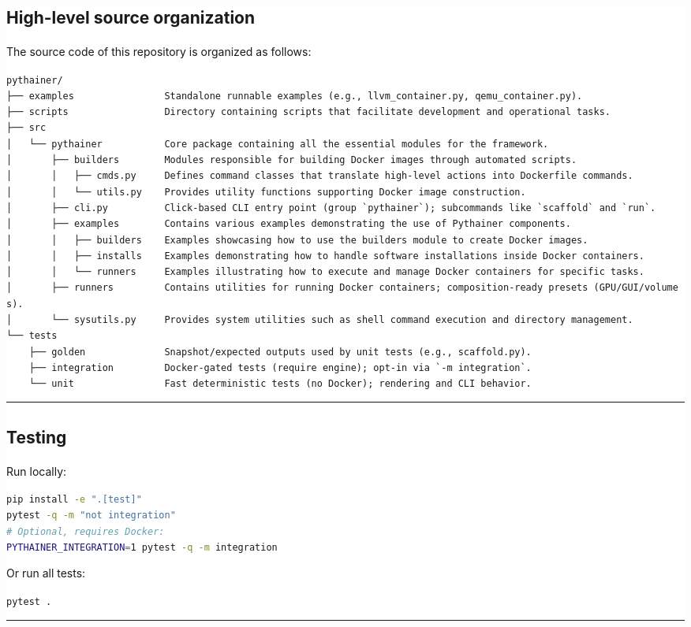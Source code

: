 
## High-level source organization

The source code of this repository is organized as follows:

```
pythainer/
├── examples                Standalone runnable examples (e.g., llvm_container.py, qemu_container.py).
├── scripts                 Directory containing scripts that facilitate development and operational tasks.
├── src
│   └── pythainer           Core package containing all the essential modules for the framework.
│       ├── builders        Modules responsible for building Docker images through automated scripts.
│       │   ├── cmds.py     Defines command classes that translate high-level actions into Dockerfile commands.
│       │   └── utils.py    Provides utility functions supporting Docker image construction.
│       ├── cli.py          Click-based CLI entry point (group `pythainer`); subcommands like `scaffold` and `run`.
│       ├── examples        Contains various examples demonstrating the use of Pythainer components.
│       │   ├── builders    Examples showcasing how to use the builders module to create Docker images.
│       │   ├── installs    Examples demonstrating how to handle software installations inside Docker containers.
│       │   └── runners     Examples illustrating how to execute and manage Docker containers for specific tasks.
│       ├── runners         Contains utilities for running Docker containers; composition-ready presets (GPU/GUI/volumes).
│       └── sysutils.py     Provides system utilities such as shell command execution and directory management.
└── tests
    ├── golden              Snapshot/expected outputs used by unit tests (e.g., scaffold.py).
    ├── integration         Docker-gated tests (require engine); opt-in via `-m integration`.
    └── unit                Fast deterministic tests (no Docker); rendering and CLI behavior.
```

---

## Testing

Run locally:

```bash
pip install -e ".[test]"
pytest -q -m "not integration"
# Optional, requires Docker:
PYTHAINER_INTEGRATION=1 pytest -q -m integration
```

Or run all tests:

```bash
pytest .
```

---